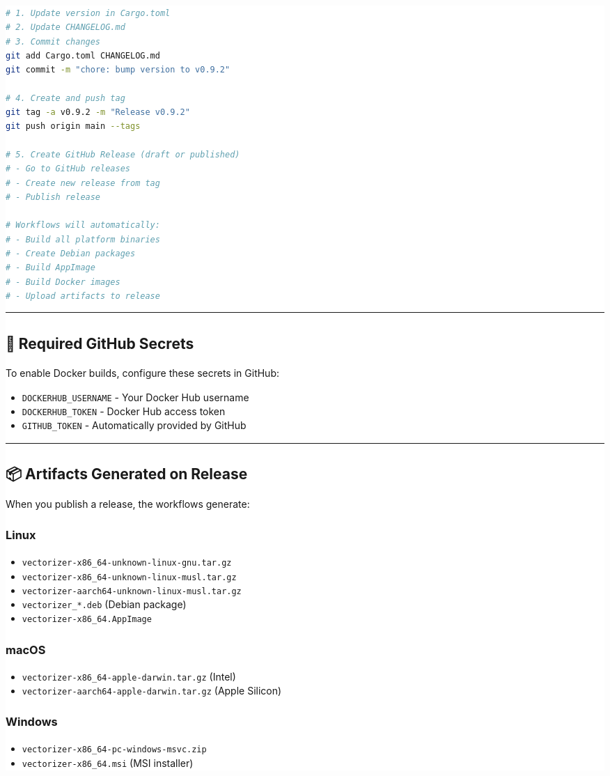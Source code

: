 ```bash
# 1. Update version in Cargo.toml
# 2. Update CHANGELOG.md
# 3. Commit changes
git add Cargo.toml CHANGELOG.md
git commit -m "chore: bump version to v0.9.2"

# 4. Create and push tag
git tag -a v0.9.2 -m "Release v0.9.2"
git push origin main --tags

# 5. Create GitHub Release (draft or published)
# - Go to GitHub releases
# - Create new release from tag
# - Publish release

# Workflows will automatically:
# - Build all platform binaries
# - Create Debian packages
# - Build AppImage
# - Build Docker images
# - Upload artifacts to release
```

---

## 🔑 Required GitHub Secrets

To enable Docker builds, configure these secrets in GitHub:

- `DOCKERHUB_USERNAME` - Your Docker Hub username
- `DOCKERHUB_TOKEN` - Docker Hub access token
- `GITHUB_TOKEN` - Automatically provided by GitHub

---

## 📦 Artifacts Generated on Release

When you publish a release, the workflows generate:

### Linux
- `vectorizer-x86_64-unknown-linux-gnu.tar.gz`
- `vectorizer-x86_64-unknown-linux-musl.tar.gz`
- `vectorizer-aarch64-unknown-linux-musl.tar.gz`
- `vectorizer_*.deb` (Debian package)
- `vectorizer-x86_64.AppImage`

### macOS
- `vectorizer-x86_64-apple-darwin.tar.gz` (Intel)
- `vectorizer-aarch64-apple-darwin.tar.gz` (Apple Silicon)

### Windows
- `vectorizer-x86_64-pc-windows-msvc.zip`
- `vectorizer-x86_64.msi` (MSI installer)
